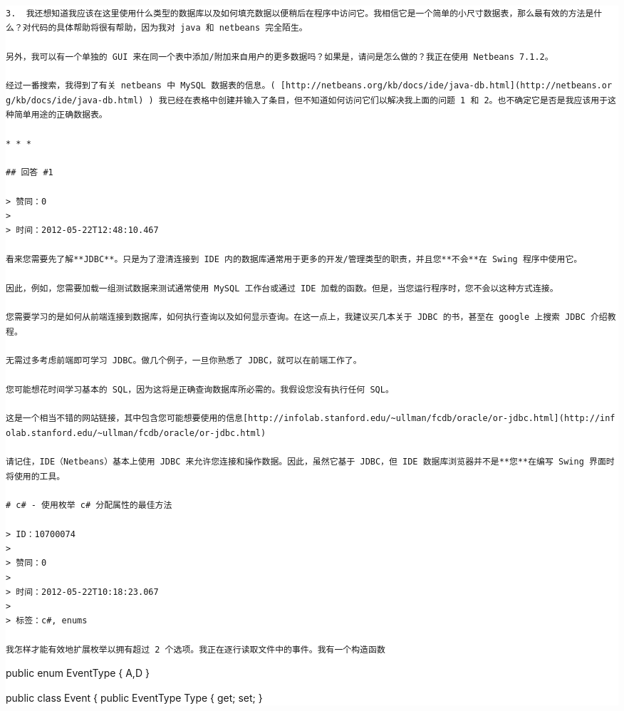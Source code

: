 ```
3.  我还想知道我应该在这里使用什么类型的数据库以及如何填充数据以便稍后在程序中访问它。我相信它是一个简单的小尺寸数据表，那么最有效的方法是什么？对代码的具体帮助将很有帮助，因为我对 java 和 netbeans 完全陌生。

另外，我可以有一个单独的 GUI 来在同一个表中添加/附加来自用户的更多数据吗？如果是，请问是怎么做的？我正在使用 Netbeans 7.1.2。

经过一番搜索，我得到了有关 netbeans 中 MySQL 数据表的信息。( [http://netbeans.org/kb/docs/ide/java-db.html](http://netbeans.org/kb/docs/ide/java-db.html) ) 我已经在表格中创建并输入了条目，但不知道如何访问它们以解决我上面的问题 1 和 2。也不确定它是否是我应该用于这种简单用途的正确数据表。

* * *

## 回答 #1

> 赞同：0
> 
> 时间：2012-05-22T12:48:10.467

看来您需要先了解**JDBC**。只是为了澄清连接到 IDE 内的数据库通常用于更多的开发/管理类型的职责，并且您**不会**在 Swing 程序中使用它。

因此，例如，您需要加载一组测试数据来测试通常使用 MySQL 工作台或通过 IDE 加载的函数。但是，当您运行程序时，您不会以这种方式连接。

您需要学习的是如何从前端连接到数据库，如何执行查询以及如何显示查询。在这一点上，我建议买几本关于 JDBC 的书，甚至在 google 上搜索 JDBC 介绍教程。

无需过多考虑前端即可学习 JDBC。做几个例子，一旦你熟悉了 JDBC，就可以在前端工作了。

您可能想花时间学习基本的 SQL，因为这将是正确查询数据库所必需的。我假设您没有执行任何 SQL。

这是一个相当不错的网站链接，其中包含您可能想要使用的信息[http://infolab.stanford.edu/~ullman/fcdb/oracle/or-jdbc.html](http://infolab.stanford.edu/~ullman/fcdb/oracle/or-jdbc.html)

请记住，IDE（Netbeans）基本上使用 JDBC 来允许您连接和操作数据。因此，虽然它基于 JDBC，但 IDE 数据库浏览器并不是**您**在编写 Swing 界面时将使用的工具。

# c# - 使用枚举 c# 分配属性的最佳方法

> ID：10700074
> 
> 赞同：0
> 
> 时间：2012-05-22T10:18:23.067
> 
> 标签：c#, enums

我怎样才能有效地扩展枚举以拥有超过 2 个选项。我正在逐行读取文件中的事件。我有一个构造函数

```
public enum EventType
{ A,D }

public class Event
{
    public EventType Type { get; set; }

